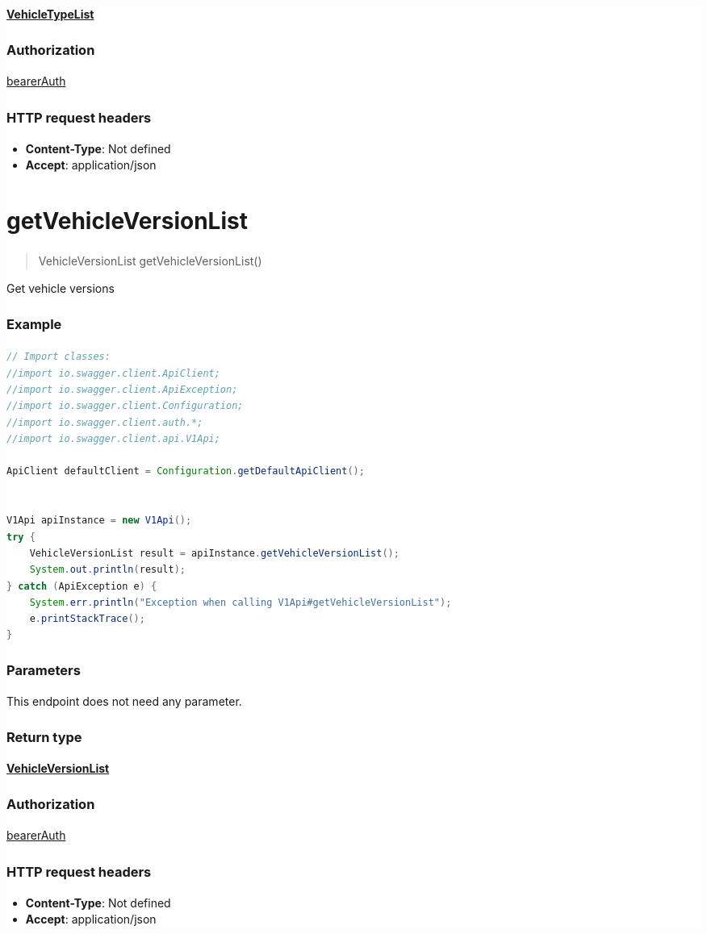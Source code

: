 [**VehicleTypeList**](VehicleTypeList.md)

### Authorization

[bearerAuth](../README.md#bearerAuth)

### HTTP request headers

 - **Content-Type**: Not defined
 - **Accept**: application/json

<a name="getVehicleVersionList"></a>
# **getVehicleVersionList**
> VehicleVersionList getVehicleVersionList()



Get vehicle versions

### Example
```java
// Import classes:
//import io.swagger.client.ApiClient;
//import io.swagger.client.ApiException;
//import io.swagger.client.Configuration;
//import io.swagger.client.auth.*;
//import io.swagger.client.api.V1Api;

ApiClient defaultClient = Configuration.getDefaultApiClient();


V1Api apiInstance = new V1Api();
try {
    VehicleVersionList result = apiInstance.getVehicleVersionList();
    System.out.println(result);
} catch (ApiException e) {
    System.err.println("Exception when calling V1Api#getVehicleVersionList");
    e.printStackTrace();
}
```

### Parameters
This endpoint does not need any parameter.

### Return type

[**VehicleVersionList**](VehicleVersionList.md)

### Authorization

[bearerAuth](../README.md#bearerAuth)

### HTTP request headers

 - **Content-Type**: Not defined
 - **Accept**: application/json

